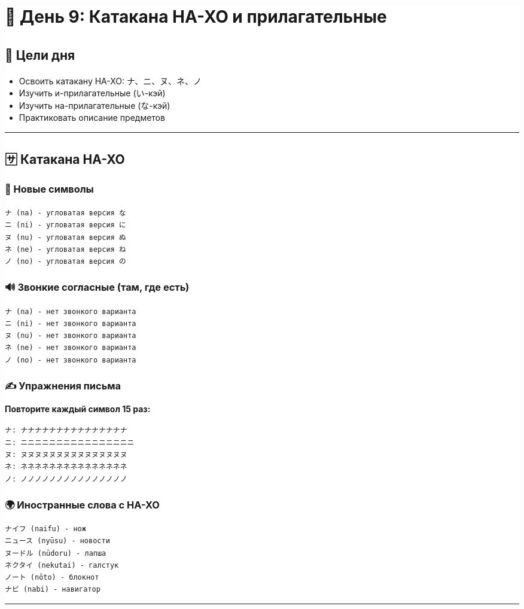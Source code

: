 # 🌅 День 9: Катакана НА-ХО и прилагательные

## 📅 Цели дня
- Освоить катакану НА-ХО: ナ、ニ、ヌ、ネ、ノ
- Изучить и-прилагательные (い-кэй)
- Изучить на-прилагательные (な-кэй)
- Практиковать описание предметов

---

## 🈂️ Катакана НА-ХО

### 📝 Новые символы
```
ナ (na) - угловатая версия な
ニ (ni) - угловатая версия に
ヌ (nu) - угловатая версия ぬ
ネ (ne) - угловатая версия ね
ノ (no) - угловатая версия の
```

### 🔊 Звонкие согласные (там, где есть)
```
ナ (na) - нет звонкого варианта
ニ (ni) - нет звонкого варианта
ヌ (nu) - нет звонкого варианта
ネ (ne) - нет звонкого варианта
ノ (no) - нет звонкого варианта
```

### ✍️ Упражнения письма
**Повторите каждый символ 15 раз:**

```
ナ: ナナナナナナナナナナナナナナナ
ニ: ニニニニニニニニニニニニニニニニ
ヌ: ヌヌヌヌヌヌヌヌヌヌヌヌヌヌヌ
ネ: ネネネネネネネネネネネネネネネ
ノ: ノノノノノノノノノノノノノノノ
```

### 🌍 Иностранные слова с НА-ХО
```
ナイフ (naifu) - нож
ニュース (nyūsu) - новости
ヌードル (nūdoru) - лапша
ネクタイ (nekutai) - галстук
ノート (nōto) - блокнот
ナビ (nabi) - навигатор
```

---